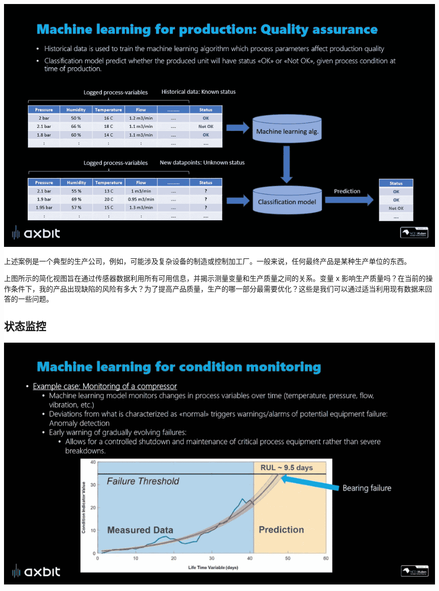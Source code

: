 ![](img/266d348669b7e41ac3bb0c94ad22dca8.png)

上述案例是一个典型的生产公司，例如，可能涉及复杂设备的制造或控制加工厂。一般来说，任何最终产品是某种生产单位的东西。

上图所示的简化视图旨在通过传感器数据利用所有可用信息，并揭示测量变量和生产质量之间的关系。变量 x 影响生产质量吗？在当前的操作条件下，我的产品出现缺陷的风险有多大？为了提高产品质量，生产的哪一部分最需要优化？这些是我们可以通过适当利用现有数据来回答的一些问题。

## 状态监控

![](img/2ae735d2216a93675a39da6c683a09b8.png)

